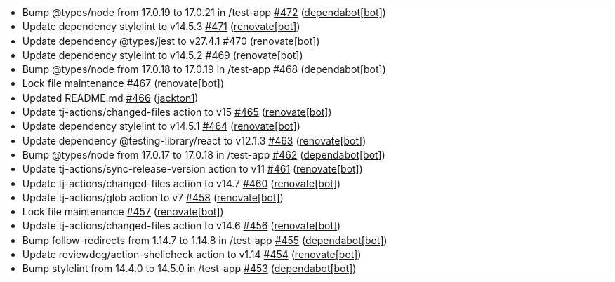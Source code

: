 - Bump @types/node from 17.0.19 to 17.0.21 in /test-app [\#472](https://github.com/tj-actions/eslint-changed-files/pull/472) ([dependabot[bot]](https://github.com/apps/dependabot))
- Update dependency stylelint to v14.5.3 [\#471](https://github.com/tj-actions/eslint-changed-files/pull/471) ([renovate[bot]](https://github.com/apps/renovate))
- Update dependency @types/jest to v27.4.1 [\#470](https://github.com/tj-actions/eslint-changed-files/pull/470) ([renovate[bot]](https://github.com/apps/renovate))
- Update dependency stylelint to v14.5.2 [\#469](https://github.com/tj-actions/eslint-changed-files/pull/469) ([renovate[bot]](https://github.com/apps/renovate))
- Bump @types/node from 17.0.18 to 17.0.19 in /test-app [\#468](https://github.com/tj-actions/eslint-changed-files/pull/468) ([dependabot[bot]](https://github.com/apps/dependabot))
- Lock file maintenance [\#467](https://github.com/tj-actions/eslint-changed-files/pull/467) ([renovate[bot]](https://github.com/apps/renovate))
- Updated README.md [\#466](https://github.com/tj-actions/eslint-changed-files/pull/466) ([jackton1](https://github.com/jackton1))
- Update tj-actions/changed-files action to v15 [\#465](https://github.com/tj-actions/eslint-changed-files/pull/465) ([renovate[bot]](https://github.com/apps/renovate))
- Update dependency stylelint to v14.5.1 [\#464](https://github.com/tj-actions/eslint-changed-files/pull/464) ([renovate[bot]](https://github.com/apps/renovate))
- Update dependency @testing-library/react to v12.1.3 [\#463](https://github.com/tj-actions/eslint-changed-files/pull/463) ([renovate[bot]](https://github.com/apps/renovate))
- Bump @types/node from 17.0.17 to 17.0.18 in /test-app [\#462](https://github.com/tj-actions/eslint-changed-files/pull/462) ([dependabot[bot]](https://github.com/apps/dependabot))
- Update tj-actions/sync-release-version action to v11 [\#461](https://github.com/tj-actions/eslint-changed-files/pull/461) ([renovate[bot]](https://github.com/apps/renovate))
- Update tj-actions/changed-files action to v14.7 [\#460](https://github.com/tj-actions/eslint-changed-files/pull/460) ([renovate[bot]](https://github.com/apps/renovate))
- Update tj-actions/glob action to v7 [\#458](https://github.com/tj-actions/eslint-changed-files/pull/458) ([renovate[bot]](https://github.com/apps/renovate))
- Lock file maintenance [\#457](https://github.com/tj-actions/eslint-changed-files/pull/457) ([renovate[bot]](https://github.com/apps/renovate))
- Update tj-actions/changed-files action to v14.6 [\#456](https://github.com/tj-actions/eslint-changed-files/pull/456) ([renovate[bot]](https://github.com/apps/renovate))
- Bump follow-redirects from 1.14.7 to 1.14.8 in /test-app [\#455](https://github.com/tj-actions/eslint-changed-files/pull/455) ([dependabot[bot]](https://github.com/apps/dependabot))
- Update reviewdog/action-shellcheck action to v1.14 [\#454](https://github.com/tj-actions/eslint-changed-files/pull/454) ([renovate[bot]](https://github.com/apps/renovate))
- Bump stylelint from 14.4.0 to 14.5.0 in /test-app [\#453](https://github.com/tj-actions/eslint-changed-files/pull/453) ([dependabot[bot]](https://github.com/apps/dependabot))
